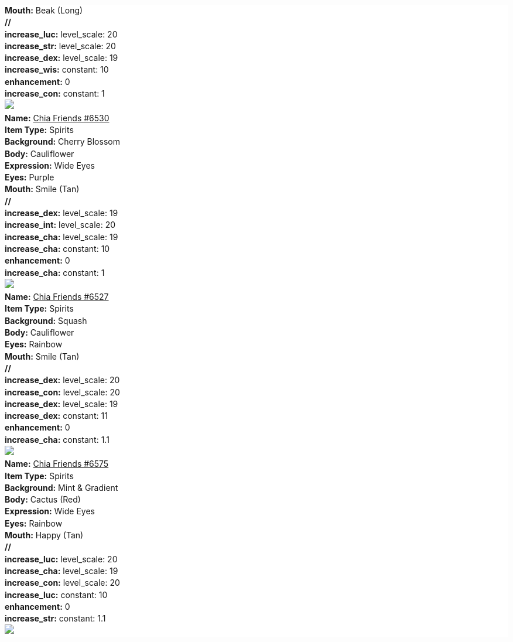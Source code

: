 <div><strong>Mouth:</strong> Beak (Long)</div>
<div><strong>//</strong></div><div><strong>increase_luc:</strong> level_scale: 20</div>
<div><strong>increase_str:</strong> level_scale: 20</div>
<div><strong>increase_dex:</strong> level_scale: 19</div>
<div><strong>increase_wis:</strong> constant: 10</div>
<div><strong>enhancement:</strong> 0</div>
<div><strong>increase_con:</strong> constant: 1</div>
</div>
<div class="item_thumbnail">
<a href="https://mintgarden.io/nfts/nft1sz32dxeusxranm277ellgp4tg90wadz3s55j07ymvku5her3huyslddvrx"><img loading="lazy" src="https://assets.mainnet.mintgarden.io/thumbnails/5667535b623fe231d567134a7e0406811c16df292ba2f0768128ee24373e9c4a.png"></a>
<div><strong>Name:</strong> <a href="https://mintgarden.io/nfts/nft1sz32dxeusxranm277ellgp4tg90wadz3s55j07ymvku5her3huyslddvrx">Chia Friends #6530</a></div>
<div><strong>Item Type:</strong> Spirits</div>
<div><strong>Background:</strong> Cherry Blossom</div>
<div><strong>Body:</strong> Cauliflower</div>
<div><strong>Expression:</strong> Wide Eyes</div>
<div><strong>Eyes:</strong> Purple</div>
<div><strong>Mouth:</strong> Smile (Tan)</div>
<div><strong>//</strong></div><div><strong>increase_dex:</strong> level_scale: 19</div>
<div><strong>increase_int:</strong> level_scale: 20</div>
<div><strong>increase_cha:</strong> level_scale: 19</div>
<div><strong>increase_cha:</strong> constant: 10</div>
<div><strong>enhancement:</strong> 0</div>
<div><strong>increase_cha:</strong> constant: 1</div>
</div>
<div class="item_thumbnail">
<a href="https://mintgarden.io/nfts/nft15f0n7us3k8f9qugrs8egmejwh8kxlv66jmlkaqq52372u7gr34lqdp604h"><img loading="lazy" src="https://assets.mainnet.mintgarden.io/thumbnails/837d711ae10243c5fd6a7f92b3b7809a6f3ad74ddaa22e4d1fcd8207b9a48b10.png"></a>
<div><strong>Name:</strong> <a href="https://mintgarden.io/nfts/nft15f0n7us3k8f9qugrs8egmejwh8kxlv66jmlkaqq52372u7gr34lqdp604h">Chia Friends #6527</a></div>
<div><strong>Item Type:</strong> Spirits</div>
<div><strong>Background:</strong> Squash</div>
<div><strong>Body:</strong> Cauliflower</div>
<div><strong>Eyes:</strong> Rainbow</div>
<div><strong>Mouth:</strong> Smile (Tan)</div>
<div><strong>//</strong></div><div><strong>increase_dex:</strong> level_scale: 20</div>
<div><strong>increase_con:</strong> level_scale: 20</div>
<div><strong>increase_dex:</strong> level_scale: 19</div>
<div><strong>increase_dex:</strong> constant: 11</div>
<div><strong>enhancement:</strong> 0</div>
<div><strong>increase_cha:</strong> constant: 1.1</div>
</div>
<div class="item_thumbnail">
<a href="https://mintgarden.io/nfts/nft1yy3mf3fk93dktc2sqjwzvtzaa6me4cwmzrankd5tyyeu6lvmv0xqnyv8ez"><img loading="lazy" src="https://assets.mainnet.mintgarden.io/thumbnails/70fc3b3d285c64a433a98e3ab8166611f17b383fec87ee9c65ceeaa2ef6d1c2c.png"></a>
<div><strong>Name:</strong> <a href="https://mintgarden.io/nfts/nft1yy3mf3fk93dktc2sqjwzvtzaa6me4cwmzrankd5tyyeu6lvmv0xqnyv8ez">Chia Friends #6575</a></div>
<div><strong>Item Type:</strong> Spirits</div>
<div><strong>Background:</strong> Mint & Gradient</div>
<div><strong>Body:</strong> Cactus (Red)</div>
<div><strong>Expression:</strong> Wide Eyes</div>
<div><strong>Eyes:</strong> Rainbow</div>
<div><strong>Mouth:</strong> Happy (Tan)</div>
<div><strong>//</strong></div><div><strong>increase_luc:</strong> level_scale: 20</div>
<div><strong>increase_cha:</strong> level_scale: 19</div>
<div><strong>increase_con:</strong> level_scale: 20</div>
<div><strong>increase_luc:</strong> constant: 10</div>
<div><strong>enhancement:</strong> 0</div>
<div><strong>increase_str:</strong> constant: 1.1</div>
</div>
<div class="item_thumbnail">
<a href="https://mintgarden.io/nfts/nft12dfp5lkcxcj04upvste5mudtaq8qjurnfewgcqp4m75g0ehf0tcsdkv4z9"><img loading="lazy" src="https://assets.mainnet.mintgarden.io/thumbnails/410626b83a325a3f74d1780041d8c1c60c776da37fc6c67170b5b1a3aa5063bc.png"></a>